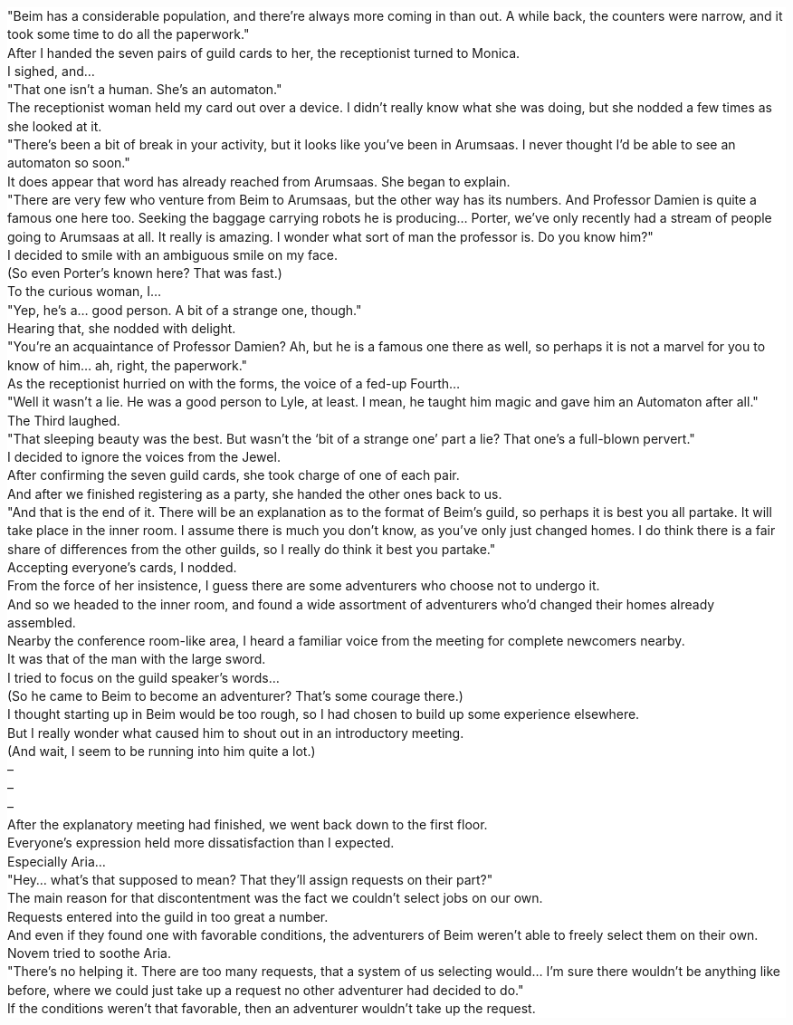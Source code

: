 "Beim has a considerable population, and there’re always more coming in than out. A while back, the counters were narrow, and it took some time to do all the paperwork."<br/>
After I handed the seven pairs of guild cards to her, the receptionist turned to Monica.<br/>
I sighed, and…<br/>
"That one isn’t a human. She’s an automaton."<br/>
The receptionist woman held my card out over a device. I didn’t really know what she was doing, but she nodded a few times as she looked at it.<br/>
"There’s been a bit of break in your activity, but it looks like you’ve been in Arumsaas. I never thought I’d be able to see an automaton so soon."<br/>
It does appear that word has already reached from Arumsaas. She began to explain.<br/>
"There are very few who venture from Beim to Arumsaas, but the other way has its numbers. And Professor Damien is quite a famous one here too. Seeking the baggage carrying robots he is producing… Porter, we’ve only recently had a stream of people going to Arumsaas at all. It really is amazing. I wonder what sort of man the professor is. Do you know him?"<br/>
I decided to smile with an ambiguous smile on my face.<br/>
(So even Porter’s known here? That was fast.)<br/>
To the curious woman, I…<br/>
"Yep, he’s a… good person. A bit of a strange one, though."<br/>
Hearing that, she nodded with delight.<br/>
"You’re an acquaintance of Professor Damien? Ah, but he is a famous one there as well, so perhaps it is not a marvel for you to know of him… ah, right, the paperwork."<br/>
As the receptionist hurried on with the forms, the voice of a fed-up Fourth…<br/>
"Well it wasn’t a lie. He was a good person to Lyle, at least. I mean, he taught him magic and gave him an Automaton after all."<br/>
The Third laughed.<br/>
"That sleeping beauty was the best. But wasn’t the ‘bit of a strange one’ part a lie? That one’s a full-blown pervert."<br/>
I decided to ignore the voices from the Jewel.<br/>
After confirming the seven guild cards, she took charge of one of each pair.<br/>
And after we finished registering as a party, she handed the other ones back to us.<br/>
"And that is the end of it. There will be an explanation as to the format of Beim’s guild, so perhaps it is best you all partake. It will take place in the inner room. I assume there is much you don’t know, as you’ve only just changed homes. I do think there is a fair share of differences from the other guilds, so I really do think it best you partake."<br/>
Accepting everyone’s cards, I nodded.<br/>
From the force of her insistence, I guess there are some adventurers who choose not to undergo it.<br/>
And so we headed to the inner room, and found a wide assortment of adventurers who’d changed their homes already assembled.<br/>
Nearby the conference room-like area, I heard a familiar voice from the meeting for complete newcomers nearby.<br/>
It was that of the man with the large sword.<br/>
I tried to focus on the guild speaker’s words…<br/>
(So he came to Beim to become an adventurer? That’s some courage there.)<br/>
I thought starting up in Beim would be too rough, so I had chosen to build up some experience elsewhere.<br/>
But I really wonder what caused him to shout out in an introductory meeting.<br/>
(And wait, I seem to be running into him quite a lot.)<br/>
–<br/>
–<br/>
–<br/>
After the explanatory meeting had finished, we went back down to the first floor.<br/>
Everyone’s expression held more dissatisfaction than I expected.<br/>
Especially Aria…<br/>
"Hey… what’s that supposed to mean? That they’ll assign requests on their part?"<br/>
The main reason for that discontentment was the fact we couldn’t select jobs on our own.<br/>
Requests entered into the guild in too great a number.<br/>
And even if they found one with favorable conditions, the adventurers of Beim weren’t able to freely select them on their own.<br/>
Novem tried to soothe Aria.<br/>
"There’s no helping it. There are too many requests, that a system of us selecting would… I’m sure there wouldn’t be anything like before, where we could just take up a request no other adventurer had decided to do."<br/>
If the conditions weren’t that favorable, then an adventurer wouldn’t take up the request.<br/>